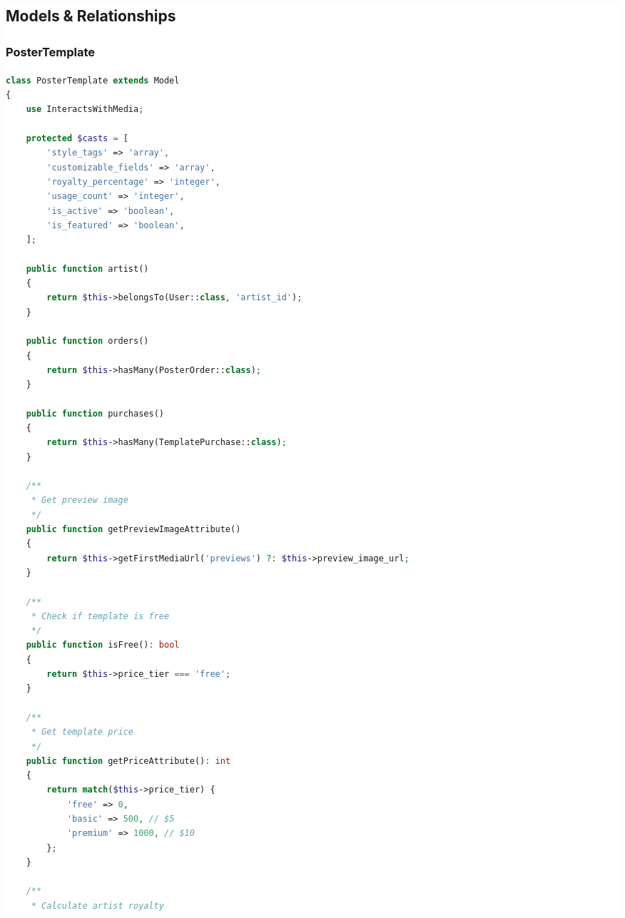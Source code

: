 ## Models & Relationships

### PosterTemplate
```php
class PosterTemplate extends Model
{
    use InteractsWithMedia;

    protected $casts = [
        'style_tags' => 'array',
        'customizable_fields' => 'array',
        'royalty_percentage' => 'integer',
        'usage_count' => 'integer',
        'is_active' => 'boolean',
        'is_featured' => 'boolean',
    ];

    public function artist()
    {
        return $this->belongsTo(User::class, 'artist_id');
    }

    public function orders()
    {
        return $this->hasMany(PosterOrder::class);
    }

    public function purchases()
    {
        return $this->hasMany(TemplatePurchase::class);
    }

    /**
     * Get preview image
     */
    public function getPreviewImageAttribute()
    {
        return $this->getFirstMediaUrl('previews') ?: $this->preview_image_url;
    }

    /**
     * Check if template is free
     */
    public function isFree(): bool
    {
        return $this->price_tier === 'free';
    }

    /**
     * Get template price
     */
    public function getPriceAttribute(): int
    {
        return match($this->price_tier) {
            'free' => 0,
            'basic' => 500, // $5
            'premium' => 1000, // $10
        };
    }

    /**
     * Calculate artist royalty
```